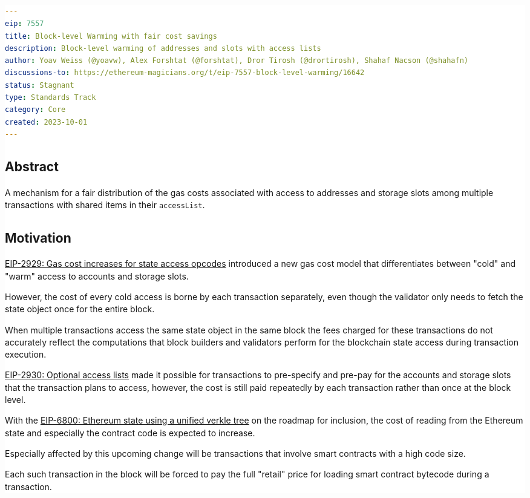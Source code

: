 ```yaml
---
eip: 7557
title: Block-level Warming with fair cost savings
description: Block-level warming of addresses and slots with access lists
author: Yoav Weiss (@yoavw), Alex Forshtat (@forshtat), Dror Tirosh (@drortirosh), Shahaf Nacson (@shahafn)
discussions-to: https://ethereum-magicians.org/t/eip-7557-block-level-warming/16642
status: Stagnant
type: Standards Track
category: Core
created: 2023-10-01
---
```


## Abstract

A mechanism for a fair distribution of the gas costs associated with access to addresses and storage slots
among multiple transactions with shared items in their `accessList`.

## Motivation

[EIP-2929: Gas cost increases for state access opcodes](./eip-2929) introduced a new gas cost model that differentiates
between "cold" and "warm" access to accounts and storage slots.

However, the cost of every cold access is borne by each transaction separately, even though the validator only
needs to fetch the state object once for the entire block.

When multiple transactions access the same state object in the same block the fees charged for these transactions
do not accurately reflect the computations that block builders and validators perform for the blockchain state access
during transaction execution.

[EIP-2930: Optional access lists](./eip-2930) made it possible for transactions to pre-specify and pre-pay for the
accounts and storage slots that the transaction plans to access,
however, the cost is still paid repeatedly by each transaction rather than once at the block level.

With the [EIP-6800: Ethereum state using a unified verkle tree](./eip-6800) on the roadmap for inclusion,
the cost of reading from the Ethereum state and especially the contract code is expected to increase.

Especially affected by this upcoming change will be transactions that involve smart contracts with a high code size.

Each such transaction in the block will be forced to pay the full "retail" price for loading smart contract
bytecode during a transaction.
